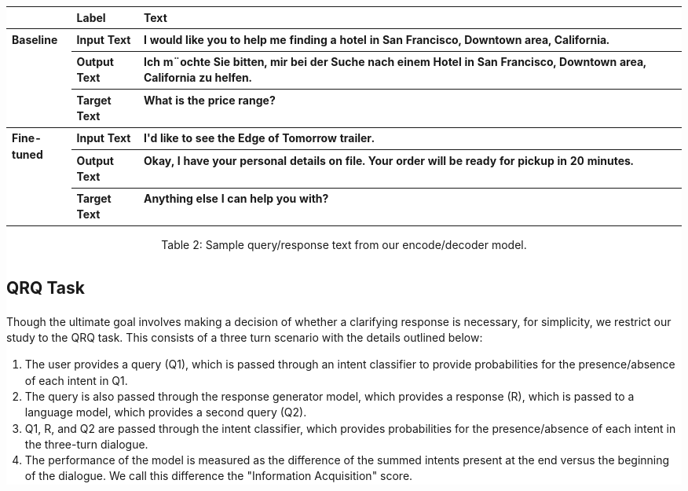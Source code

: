 <table align="center">
  <thead align="left">
    <tr>
      <th></th>
      <th>Label</th>
      <th>Text</th>
    </tr>
  </thead>
  <tbody align="left">
    <tr>
      <th rowspan="3">Baseline</th>
      <th>Input Text</th>
      <th>I would like you to help me finding a hotel in San Francisco, Downtown area, California.</th>
    </tr>
    <tr>
      <th>Output Text</th>
      <th>Ich m¨ochte Sie bitten, mir bei der Suche nach einem Hotel in San Francisco, Downtown area, California zu helfen.</th>
    </tr>
    <tr>
      <th>Target Text</th>
      <th>What is the price range?</th>
    </tr>
    <tr>
      <th rowspan="3">Fine-tuned</th>
      <th>Input Text</th>
      <th>I'd like to see the Edge of Tomorrow trailer.</th>
    </tr>
    <tr>
      <th>Output Text</th>
      <th>Okay, I have your personal details on file. Your order will be ready for pickup in 20 minutes.</th>
    </tr>
    <tr>
      <th>Target Text</th>
      <th>Anything else I can help you with?</th>
    </tr>
  </tbody>
</table>
<div align="center">
  Table 2: Sample query/response text from our encode/decoder model.
</div>

## QRQ Task

Though the ultimate goal involves making a decision of whether a clarifying response is necessary, for simplicity, we restrict our study to the QRQ task. This consists of a three turn scenario with the details outlined below:


1. The user provides a query (Q1), which is passed through an intent classifier to provide probabilities for the presence/absence of each intent in Q1.
2. The query is also passed through the response generator model, which provides a response (R), which is passed to a language model, which provides a second query (Q2).
3. Q1, R, and Q2 are passed through the intent classifier, which provides probabilities for the presence/absence of each intent in the three-turn dialogue.
4. The performance of the model is measured as the difference of the summed intents present at the end versus the beginning of the dialogue. We call this difference the "Information Acquisition" score.
